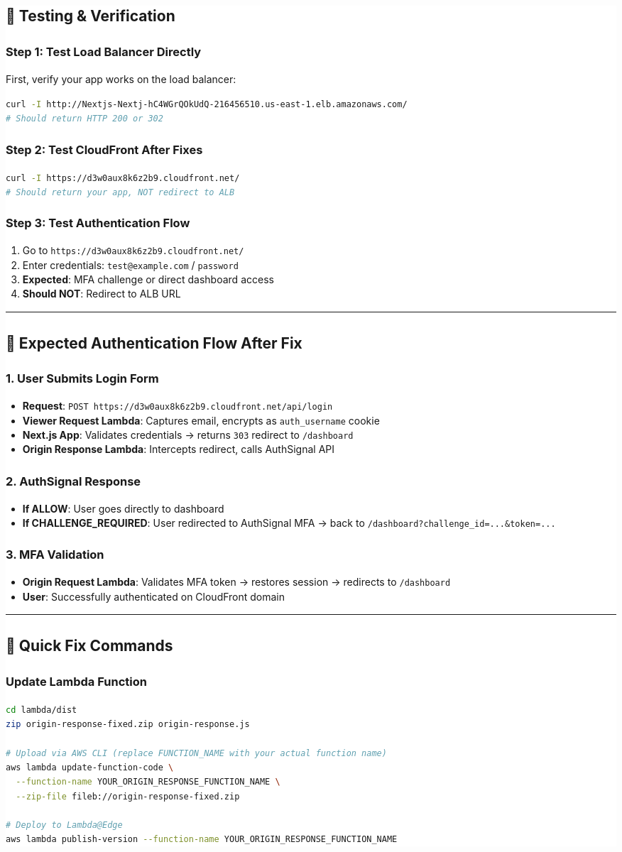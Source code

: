 
## 🧪 **Testing & Verification**

### **Step 1: Test Load Balancer Directly**
First, verify your app works on the load balancer:
```bash
curl -I http://Nextjs-Nextj-hC4WGrQOkUdQ-216456510.us-east-1.elb.amazonaws.com/
# Should return HTTP 200 or 302
```

### **Step 2: Test CloudFront After Fixes**
```bash
curl -I https://d3w0aux8k6z2b9.cloudfront.net/
# Should return your app, NOT redirect to ALB
```

### **Step 3: Test Authentication Flow**
1. Go to `https://d3w0aux8k6z2b9.cloudfront.net/`
2. Enter credentials: `test@example.com` / `password`
3. **Expected**: MFA challenge or direct dashboard access
4. **Should NOT**: Redirect to ALB URL

---

## 🎯 **Expected Authentication Flow After Fix**

### **1. User Submits Login Form**
- **Request**: `POST https://d3w0aux8k6z2b9.cloudfront.net/api/login`
- **Viewer Request Lambda**: Captures email, encrypts as `auth_username` cookie
- **Next.js App**: Validates credentials → returns `303` redirect to `/dashboard`
- **Origin Response Lambda**: Intercepts redirect, calls AuthSignal API

### **2. AuthSignal Response**
- **If ALLOW**: User goes directly to dashboard
- **If CHALLENGE_REQUIRED**: User redirected to AuthSignal MFA → back to `/dashboard?challenge_id=...&token=...`

### **3. MFA Validation**
- **Origin Request Lambda**: Validates MFA token → restores session → redirects to `/dashboard`
- **User**: Successfully authenticated on CloudFront domain

---

## 🚀 **Quick Fix Commands**

### **Update Lambda Function**
```bash
cd lambda/dist
zip origin-response-fixed.zip origin-response.js

# Upload via AWS CLI (replace FUNCTION_NAME with your actual function name)
aws lambda update-function-code \
  --function-name YOUR_ORIGIN_RESPONSE_FUNCTION_NAME \
  --zip-file fileb://origin-response-fixed.zip

# Deploy to Lambda@Edge
aws lambda publish-version --function-name YOUR_ORIGIN_RESPONSE_FUNCTION_NAME
```
